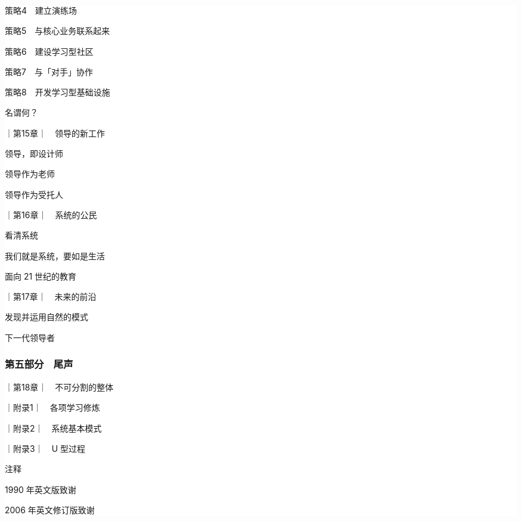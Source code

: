 策略4　建立演练场

策略5　与核心业务联系起来

策略6　建设学习型社区

策略7　与「对手」协作

策略8　开发学习型基础设施

名谓何？

｜第15章｜　领导的新工作

领导，即设计师

领导作为老师

领导作为受托人

｜第16章｜　系统的公民

看清系统

我们就是系统，要如是生活

面向 21 世纪的教育

｜第17章｜　未来的前沿

发现并运用自然的模式

下一代领导者

### 第五部分　尾声

｜第18章｜　不可分割的整体

｜附录1｜　各项学习修炼

｜附录2｜　系统基本模式

｜附录3｜　U 型过程

注释

1990 年英文版致谢

2006 年英文修订版致谢
